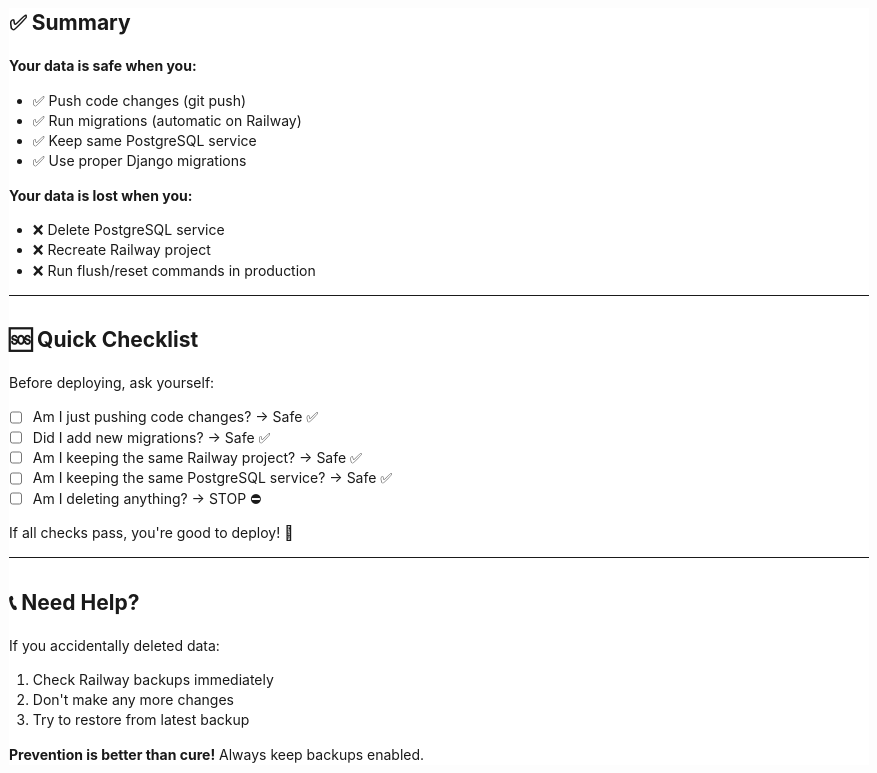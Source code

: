 
## ✅ Summary

**Your data is safe when you:**
- ✅ Push code changes (git push)
- ✅ Run migrations (automatic on Railway)
- ✅ Keep same PostgreSQL service
- ✅ Use proper Django migrations

**Your data is lost when you:**
- ❌ Delete PostgreSQL service
- ❌ Recreate Railway project
- ❌ Run flush/reset commands in production

---

## 🆘 Quick Checklist

Before deploying, ask yourself:

- [ ] Am I just pushing code changes? → Safe ✅
- [ ] Did I add new migrations? → Safe ✅
- [ ] Am I keeping the same Railway project? → Safe ✅
- [ ] Am I keeping the same PostgreSQL service? → Safe ✅
- [ ] Am I deleting anything? → STOP ⛔

If all checks pass, you're good to deploy! 🚀

---

## 📞 Need Help?

If you accidentally deleted data:
1. Check Railway backups immediately
2. Don't make any more changes
3. Try to restore from latest backup

**Prevention is better than cure!** Always keep backups enabled.
